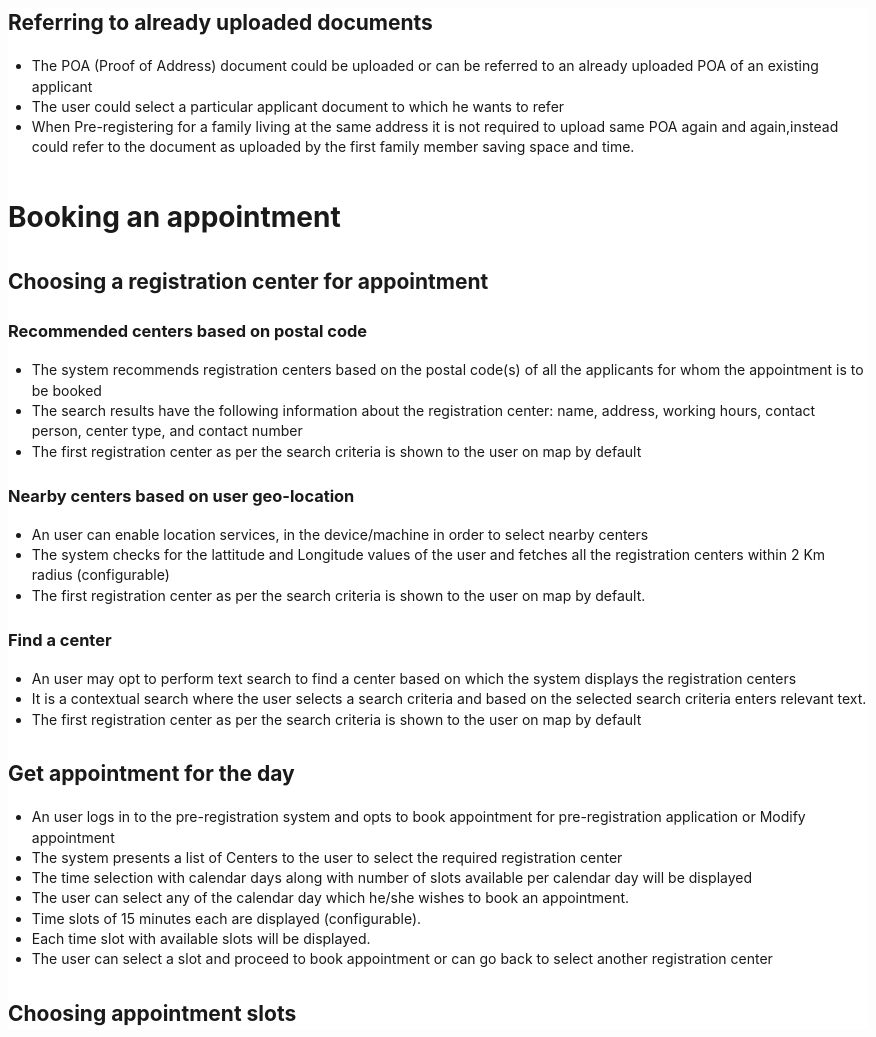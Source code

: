 ## Referring to already uploaded documents
* The POA (Proof of Address) document could be uploaded or can be referred to an already uploaded POA of an existing applicant
* The user could select a particular applicant document to which he wants to refer 
* When Pre-registering for a family  living at the same address  it is not required to upload same POA again and again,instead could refer to the document as uploaded by the first family member saving space and time.


#  Booking an appointment

##  Choosing a registration center for appointment

###  Recommended centers based on postal code 
* The system recommends registration centers based on the postal code(s) of all the applicants for whom the appointment is to be booked
* The search results have the following information about the registration center: name, address, working hours, contact person, center type, and contact number
* The first registration center as per the search criteria is shown to the user on map by default

###  Nearby centers based on user geo-location 
* An user can  enable location services, in the device/machine in order to select nearby centers
* The system checks for the lattitude and Longitude values of the user and  fetches all the registration centers within 2 Km radius (configurable)
* The first registration center as per the search criteria is shown to the user on map by default.

### Find a center 
* An user may opt to perform text search to find a center based on which the system displays the registration centers
* It is a contextual search where the user selects a search criteria and based on the selected search criteria enters relevant text. 
* The first registration center as per the search criteria is shown to the user on map by default

## Get appointment for the day 
* An user logs in to the pre-registration system  and opts to book appointment for pre-registration application or Modify appointment
* The system presents a list of Centers to the user to select the required registration center 
* The time selection with calendar days along with number of slots available per calendar day will be displayed 
* The user can select any of the calendar day which he/she wishes to book an appointment.
* Time slots of 15 minutes each are displayed (configurable).
* Each time slot with available slots will be displayed.
* The user can select a slot and proceed to book appointment or can go back to select another registration center

## Choosing appointment slots
